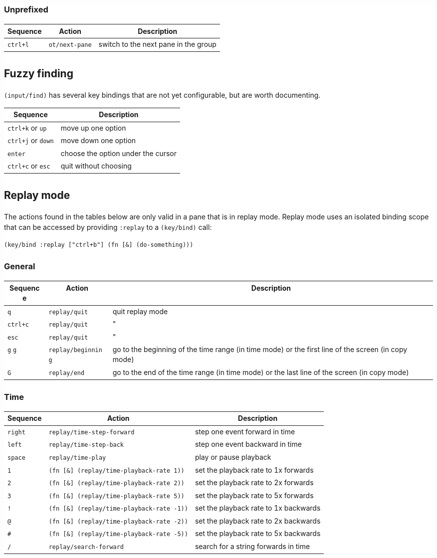 ### Unprefixed

| Sequence | Action         | Description                          |
| -------- | -------------- | ------------------------------------ |
| `ctrl+l` | `ot/next-pane` | switch to the next pane in the group |

## Fuzzy finding

`(input/find)` has several key bindings that are not yet configurable, but are worth documenting.

| Sequence           | Description                        |
| ------------------ | ---------------------------------- |
| `ctrl+k` or `up`   | move up one option                 |
| `ctrl+j` or `down` | move down one option               |
| `enter`            | choose the option under the cursor |
| `ctrl+c` or `esc`  | quit without choosing              |

## Replay mode

The actions found in the tables below are only valid in a pane that is in replay mode. Replay mode uses an isolated binding scope that can be accessed by providing `:replay` to a `(key/bind)` call:

```janet
(key/bind :replay ["ctrl+b"] (fn [&] (do-something)))
```

### General

| Sequence | Action             | Description                                                                                         |
| -------- | ------------------ | --------------------------------------------------------------------------------------------------- |
| `q`      | `replay/quit`      | quit replay mode                                                                                    |
| `ctrl+c` | `replay/quit`      | "                                                                                                   |
| `esc`    | `replay/quit`      | "                                                                                                   |
| `g` `g`  | `replay/beginning` | go to the beginning of the time range (in time mode) or the first line of the screen (in copy mode) |
| `G`      | `replay/end`       | go to the end of the time range (in time mode) or the last line of the screen (in copy mode)        |

### Time

| Sequence | Action                                    | Description                                                  |
| -------- | ----------------------------------------- | ------------------------------------------------------------ |
| `right`  | `replay/time-step-forward`                | step one event forward in time                               |
| `left`   | `replay/time-step-back`                   | step one event backward in time                              |
| `space`  | `replay/time-play`                        | play or pause playback                                       |
| `1`      | `(fn [&] (replay/time-playback-rate 1))`  | set the playback rate to 1x forwards                         |
| `2`      | `(fn [&] (replay/time-playback-rate 2))`  | set the playback rate to 2x forwards                         |
| `3`      | `(fn [&] (replay/time-playback-rate 5))`  | set the playback rate to 5x forwards                         |
| `!`      | `(fn [&] (replay/time-playback-rate -1))` | set the playback rate to 1x backwards                        |
| `@`      | `(fn [&] (replay/time-playback-rate -2))` | set the playback rate to 2x backwards                        |
| `#`      | `(fn [&] (replay/time-playback-rate -5))` | set the playback rate to 5x backwards                        |
| `/`      | `replay/search-forward`                   | search for a string forwards in time                         |